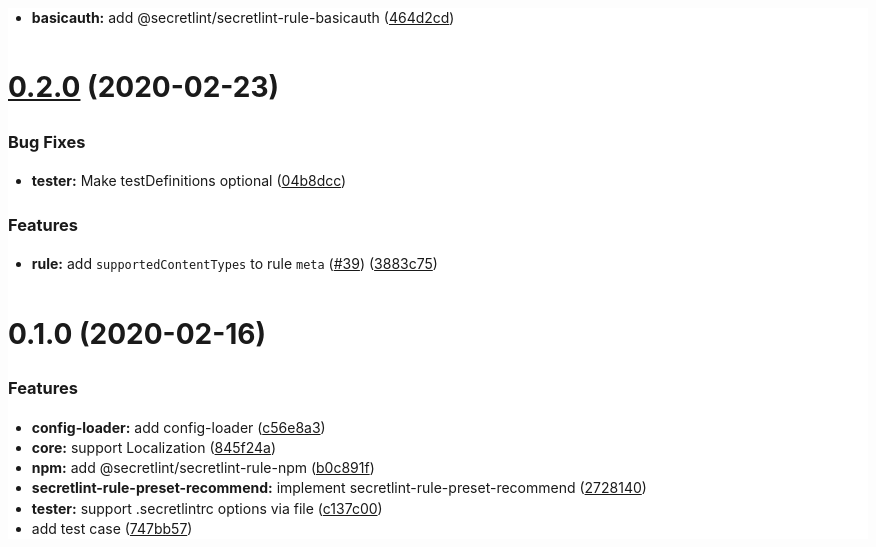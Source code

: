 -   **basicauth:** add @secretlint/secretlint-rule-basicauth ([464d2cd](https://github.com/secretlint/secretlint/commit/464d2cd0240df2cf6d31ba791af69e713b6a7605))

# [0.2.0](https://github.com/secretlint/secretlint/compare/v0.1.2...v0.2.0) (2020-02-23)

### Bug Fixes

-   **tester:** Make testDefinitions optional ([04b8dcc](https://github.com/secretlint/secretlint/commit/04b8dcc5dc9c93f0a9c02aa303f61b6bfe751e5d))

### Features

-   **rule:** add `supportedContentTypes` to rule `meta` ([#39](https://github.com/secretlint/secretlint/issues/39)) ([3883c75](https://github.com/secretlint/secretlint/commit/3883c7578de38854aba2d1d20b8f167c8275f1c9))

# 0.1.0 (2020-02-16)

### Features

-   **config-loader:** add config-loader ([c56e8a3](https://github.com/secretlint/secretlint/commit/c56e8a3b8f2b1dc5fc6b3306dbd3ef496b31feb5))
-   **core:** support Localization ([845f24a](https://github.com/secretlint/secretlint/commit/845f24a2a5ba1af39a3da8c2b5d487f3f4e6c313))
-   **npm:** add @secretlint/secretlint-rule-npm ([b0c891f](https://github.com/secretlint/secretlint/commit/b0c891fc42f3799452eb2b50d842811718a42078))
-   **secretlint-rule-preset-recommend:** implement secretlint-rule-preset-recommend ([2728140](https://github.com/secretlint/secretlint/commit/27281404717565a6bcea4749bb047cf0d6b777ed))
-   **tester:** support .secretlintrc options via file ([c137c00](https://github.com/secretlint/secretlint/commit/c137c00829d6ee903d0e81894e0d343fff94f089))
-   add test case ([747bb57](https://github.com/secretlint/secretlint/commit/747bb57f7ccffd220e3118a4fa45bfd2c277e21a))
